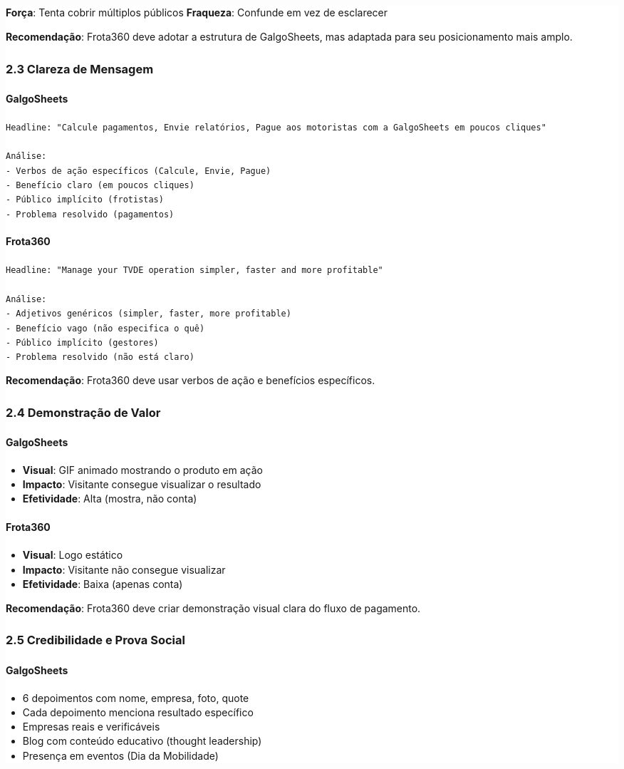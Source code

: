 **Força**: Tenta cobrir múltiplos públicos
**Fraqueza**: Confunde em vez de esclarecer

**Recomendação**: Frota360 deve adotar a estrutura de GalgoSheets, mas adaptada para seu posicionamento mais amplo.

### 2.3 Clareza de Mensagem

#### GalgoSheets
```
Headline: "Calcule pagamentos, Envie relatórios, Pague aos motoristas com a GalgoSheets em poucos cliques"

Análise:
- Verbos de ação específicos (Calcule, Envie, Pague)
- Benefício claro (em poucos cliques)
- Público implícito (frotistas)
- Problema resolvido (pagamentos)
```

#### Frota360
```
Headline: "Manage your TVDE operation simpler, faster and more profitable"

Análise:
- Adjetivos genéricos (simpler, faster, more profitable)
- Benefício vago (não especifica o quê)
- Público implícito (gestores)
- Problema resolvido (não está claro)
```

**Recomendação**: Frota360 deve usar verbos de ação e benefícios específicos.

### 2.4 Demonstração de Valor

#### GalgoSheets
- **Visual**: GIF animado mostrando o produto em ação
- **Impacto**: Visitante consegue visualizar o resultado
- **Efetividade**: Alta (mostra, não conta)

#### Frota360
- **Visual**: Logo estático
- **Impacto**: Visitante não consegue visualizar
- **Efetividade**: Baixa (apenas conta)

**Recomendação**: Frota360 deve criar demonstração visual clara do fluxo de pagamento.

### 2.5 Credibilidade e Prova Social

#### GalgoSheets
- 6 depoimentos com nome, empresa, foto, quote
- Cada depoimento menciona resultado específico
- Empresas reais e verificáveis
- Blog com conteúdo educativo (thought leadership)
- Presença em eventos (Dia da Mobilidade)
